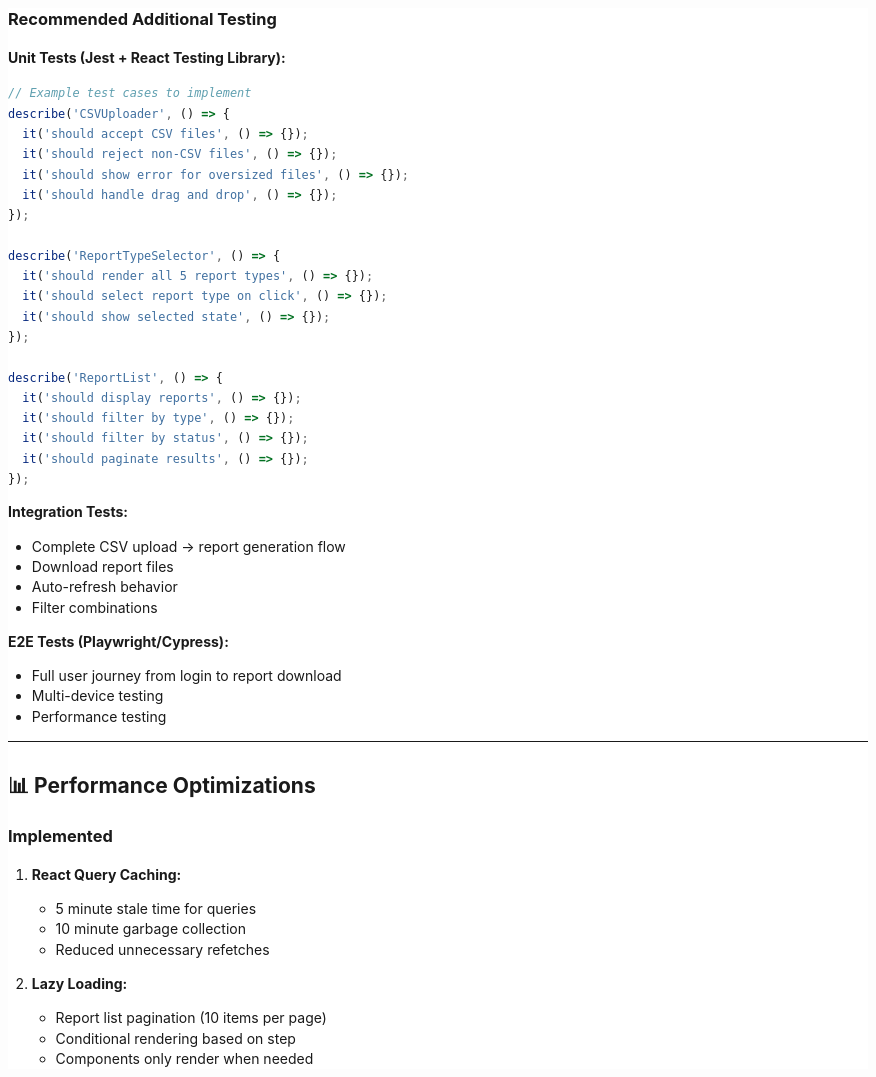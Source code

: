 ### Recommended Additional Testing

**Unit Tests (Jest + React Testing Library):**
```typescript
// Example test cases to implement
describe('CSVUploader', () => {
  it('should accept CSV files', () => {});
  it('should reject non-CSV files', () => {});
  it('should show error for oversized files', () => {});
  it('should handle drag and drop', () => {});
});

describe('ReportTypeSelector', () => {
  it('should render all 5 report types', () => {});
  it('should select report type on click', () => {});
  it('should show selected state', () => {});
});

describe('ReportList', () => {
  it('should display reports', () => {});
  it('should filter by type', () => {});
  it('should filter by status', () => {});
  it('should paginate results', () => {});
});
```

**Integration Tests:**
- Complete CSV upload → report generation flow
- Download report files
- Auto-refresh behavior
- Filter combinations

**E2E Tests (Playwright/Cypress):**
- Full user journey from login to report download
- Multi-device testing
- Performance testing

---

## 📊 Performance Optimizations

### Implemented

1. **React Query Caching:**
   - 5 minute stale time for queries
   - 10 minute garbage collection
   - Reduced unnecessary refetches

2. **Lazy Loading:**
   - Report list pagination (10 items per page)
   - Conditional rendering based on step
   - Components only render when needed

